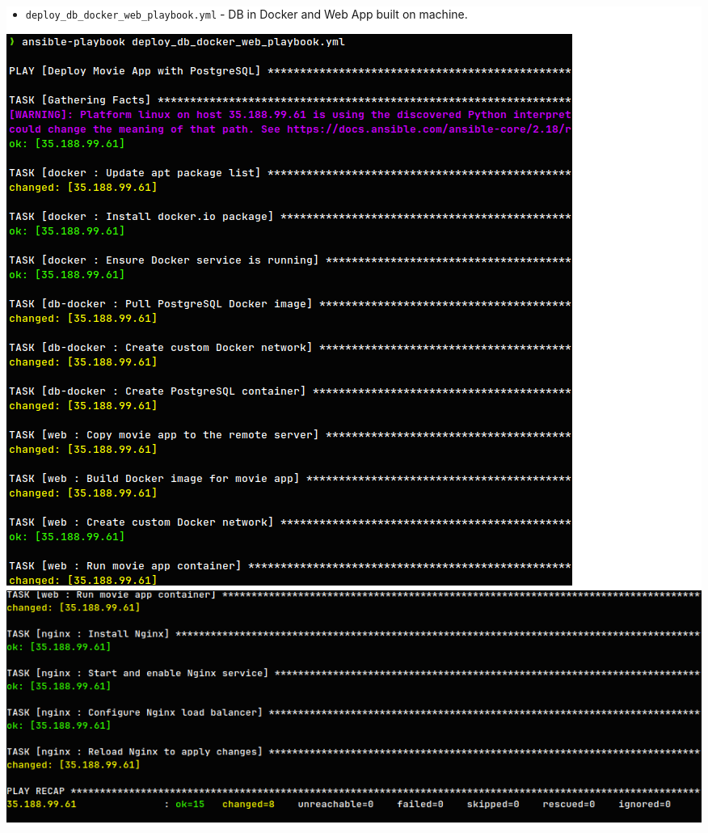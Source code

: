 - `deploy_db_docker_web_playbook.yml` - DB in Docker and Web App built on machine.

![alt text](image-2.png)
![alt text](image-3.png)
